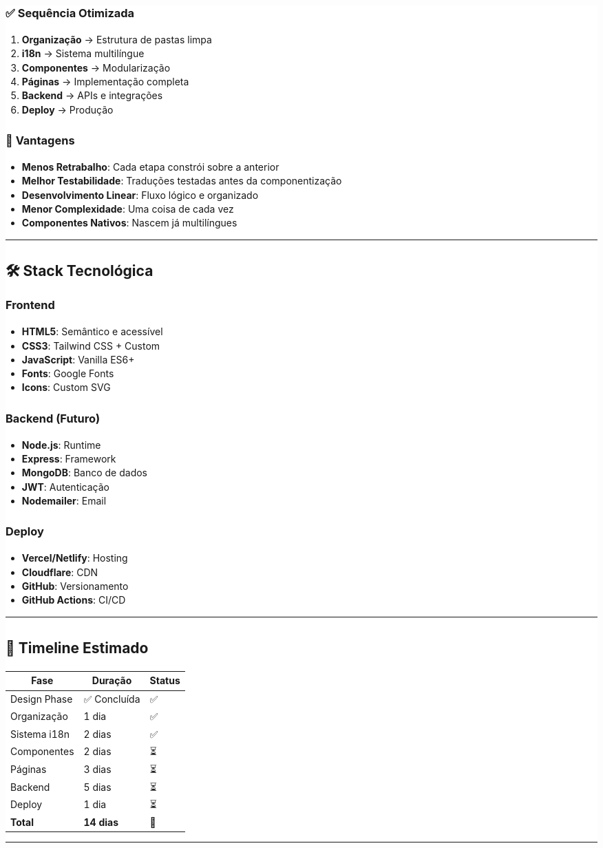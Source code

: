 ### ✅ **Sequência Otimizada**
1. **Organização** → Estrutura de pastas limpa
2. **i18n** → Sistema multilíngue
3. **Componentes** → Modularização
4. **Páginas** → Implementação completa
5. **Backend** → APIs e integrações
6. **Deploy** → Produção

### 🎯 **Vantagens**
- **Menos Retrabalho**: Cada etapa constrói sobre a anterior
- **Melhor Testabilidade**: Traduções testadas antes da componentização
- **Desenvolvimento Linear**: Fluxo lógico e organizado
- **Menor Complexidade**: Uma coisa de cada vez
- **Componentes Nativos**: Nascem já multilíngues

---

## 🛠️ Stack Tecnológica

### Frontend
- **HTML5**: Semântico e acessível
- **CSS3**: Tailwind CSS + Custom
- **JavaScript**: Vanilla ES6+
- **Fonts**: Google Fonts
- **Icons**: Custom SVG

### Backend (Futuro)
- **Node.js**: Runtime
- **Express**: Framework
- **MongoDB**: Banco de dados
- **JWT**: Autenticação
- **Nodemailer**: Email

### Deploy
- **Vercel/Netlify**: Hosting
- **Cloudflare**: CDN
- **GitHub**: Versionamento
- **GitHub Actions**: CI/CD

---

## 📅 Timeline Estimado

| Fase | Duração | Status |
|------|---------|--------|
| Design Phase | ✅ Concluída | ✅ |
| Organização | 1 dia | ✅ |
| Sistema i18n | 2 dias | ✅ |
| Componentes | 2 dias | ⏳ |
| Páginas | 3 dias | ⏳ |
| Backend | 5 dias | ⏳ |
| Deploy | 1 dia | ⏳ |
| **Total** | **14 dias** | **🔄** |

---